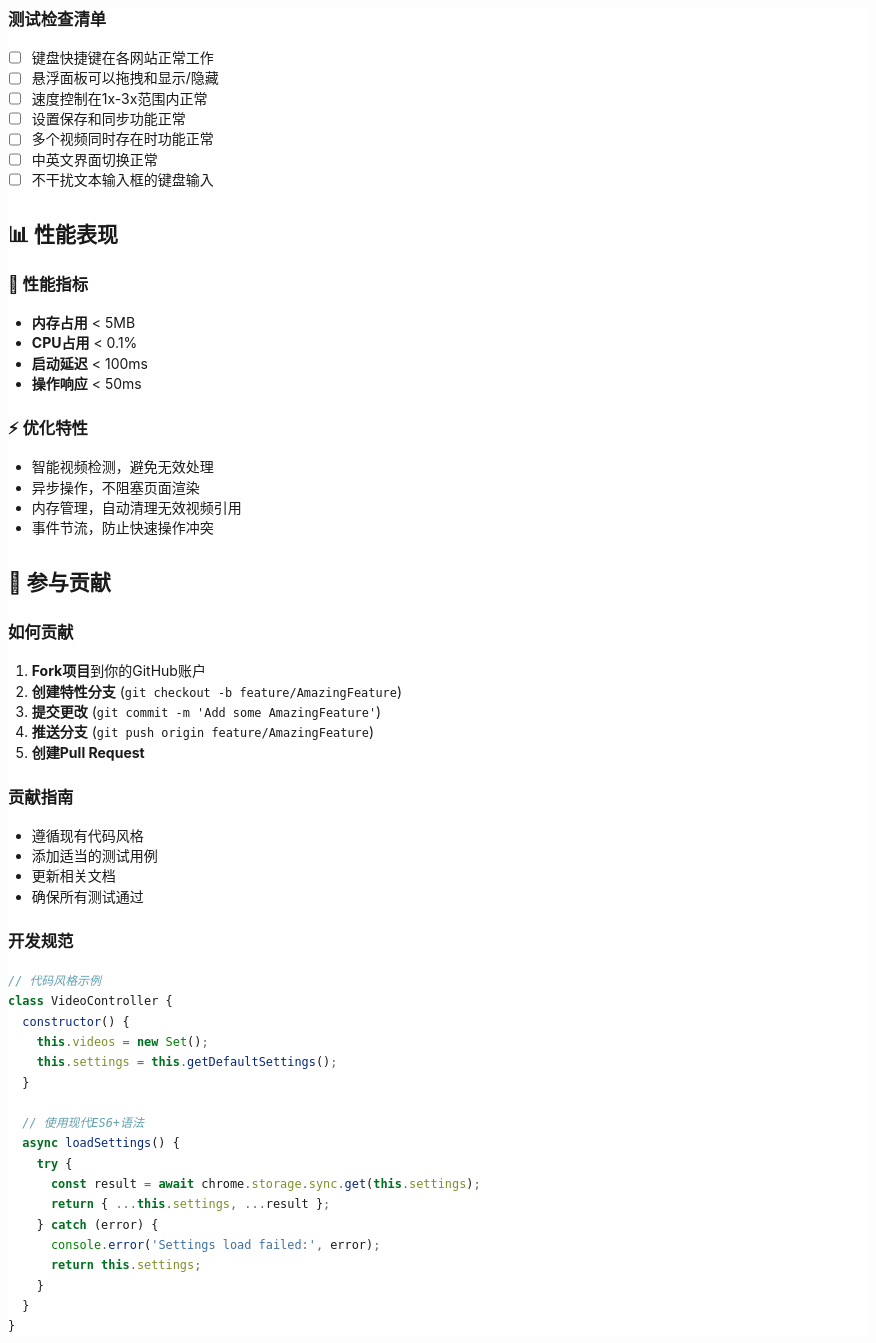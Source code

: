 ### 测试检查清单
- [ ] 键盘快捷键在各网站正常工作
- [ ] 悬浮面板可以拖拽和显示/隐藏
- [ ] 速度控制在1x-3x范围内正常
- [ ] 设置保存和同步功能正常
- [ ] 多个视频同时存在时功能正常
- [ ] 中英文界面切换正常
- [ ] 不干扰文本输入框的键盘输入

## 📊 性能表现

### 🎯 性能指标
- **内存占用** < 5MB
- **CPU占用** < 0.1%  
- **启动延迟** < 100ms
- **操作响应** < 50ms

### ⚡ 优化特性
- 智能视频检测，避免无效处理
- 异步操作，不阻塞页面渲染
- 内存管理，自动清理无效视频引用
- 事件节流，防止快速操作冲突

## 🤝 参与贡献

### 如何贡献
1. **Fork项目**到你的GitHub账户
2. **创建特性分支** (`git checkout -b feature/AmazingFeature`)
3. **提交更改** (`git commit -m 'Add some AmazingFeature'`)
4. **推送分支** (`git push origin feature/AmazingFeature`)
5. **创建Pull Request**

### 贡献指南
- 遵循现有代码风格
- 添加适当的测试用例
- 更新相关文档
- 确保所有测试通过

### 开发规范
```javascript
// 代码风格示例
class VideoController {
  constructor() {
    this.videos = new Set();
    this.settings = this.getDefaultSettings();
  }
  
  // 使用现代ES6+语法
  async loadSettings() {
    try {
      const result = await chrome.storage.sync.get(this.settings);
      return { ...this.settings, ...result };
    } catch (error) {
      console.error('Settings load failed:', error);
      return this.settings;
    }
  }
}
```
